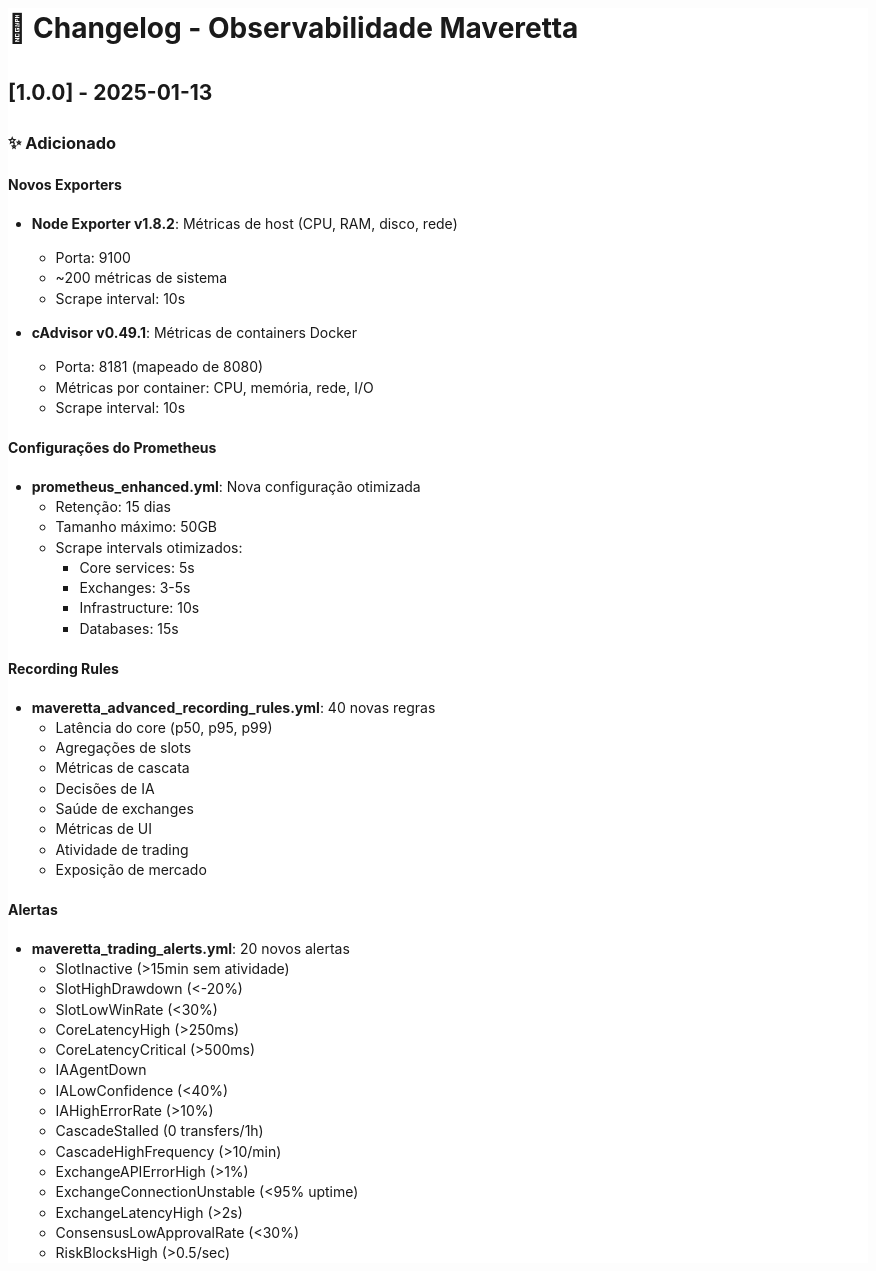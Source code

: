 # 📝 Changelog - Observabilidade Maveretta

## [1.0.0] - 2025-01-13

### ✨ Adicionado

#### Novos Exporters
- **Node Exporter v1.8.2**: Métricas de host (CPU, RAM, disco, rede)
  - Porta: 9100
  - ~200 métricas de sistema
  - Scrape interval: 10s

- **cAdvisor v0.49.1**: Métricas de containers Docker
  - Porta: 8181 (mapeado de 8080)
  - Métricas por container: CPU, memória, rede, I/O
  - Scrape interval: 10s

#### Configurações do Prometheus
- **prometheus_enhanced.yml**: Nova configuração otimizada
  - Retenção: 15 dias
  - Tamanho máximo: 50GB
  - Scrape intervals otimizados:
    - Core services: 5s
    - Exchanges: 3-5s
    - Infrastructure: 10s
    - Databases: 15s

#### Recording Rules
- **maveretta_advanced_recording_rules.yml**: 40 novas regras
  - Latência do core (p50, p95, p99)
  - Agregações de slots
  - Métricas de cascata
  - Decisões de IA
  - Saúde de exchanges
  - Métricas de UI
  - Atividade de trading
  - Exposição de mercado

#### Alertas
- **maveretta_trading_alerts.yml**: 20 novos alertas
  - SlotInactive (>15min sem atividade)
  - SlotHighDrawdown (<-20%)
  - SlotLowWinRate (<30%)
  - CoreLatencyHigh (>250ms)
  - CoreLatencyCritical (>500ms)
  - IAAgentDown
  - IALowConfidence (<40%)
  - IAHighErrorRate (>10%)
  - CascadeStalled (0 transfers/1h)
  - CascadeHighFrequency (>10/min)
  - ExchangeAPIErrorHigh (>1%)
  - ExchangeConnectionUnstable (<95% uptime)
  - ExchangeLatencyHigh (>2s)
  - ConsensusLowApprovalRate (<30%)
  - RiskBlocksHigh (>0.5/sec)
